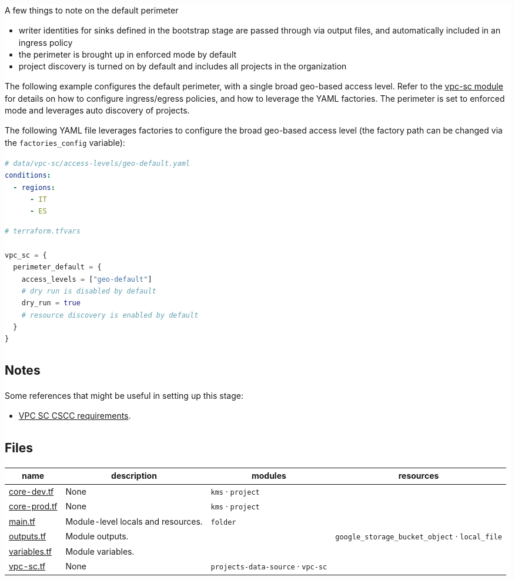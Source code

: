 A few things to note on the default perimeter

- writer identities for sinks defined in the bootstrap stage are passed through via output files, and automatically included in an ingress policy
- the perimeter is brought up in enforced mode by default
- project discovery is turned on by default and includes all projects in the organization

The following example configures the default perimeter, with a single broad geo-based access level. Refer to the [vpc-sc module](../../../modules/vpc-sc/) for details on how to configure ingress/egress policies, and how to leverage the YAML factories. The perimeter is set to enforced mode and leverages auto discovery of projects.

The following YAML file leverages factories to configure the broad geo-based access level (the factory path can be changed via the `factories_config` variable):

```yaml
# data/vpc-sc/access-levels/geo-default.yaml
conditions:
  - regions:
      - IT
      - ES
```

```tfvars
# terraform.tfvars

vpc_sc = {
  perimeter_default = {
    access_levels = ["geo-default"]
    # dry run is disabled by default
    dry_run = true
    # resource discovery is enabled by default
  }
}
```

## Notes

Some references that might be useful in setting up this stage:

- [VPC SC CSCC requirements](https://cloud.google.com/security-command-center/docs/troubleshooting).



## Files

| name | description | modules | resources |
|---|---|---|---|
| [core-dev.tf](./core-dev.tf) | None | <code>kms</code> · <code>project</code> |  |
| [core-prod.tf](./core-prod.tf) | None | <code>kms</code> · <code>project</code> |  |
| [main.tf](./main.tf) | Module-level locals and resources. | <code>folder</code> |  |
| [outputs.tf](./outputs.tf) | Module outputs. |  | <code>google_storage_bucket_object</code> · <code>local_file</code> |
| [variables.tf](./variables.tf) | Module variables. |  |  |
| [vpc-sc.tf](./vpc-sc.tf) | None | <code>projects-data-source</code> · <code>vpc-sc</code> |  |
